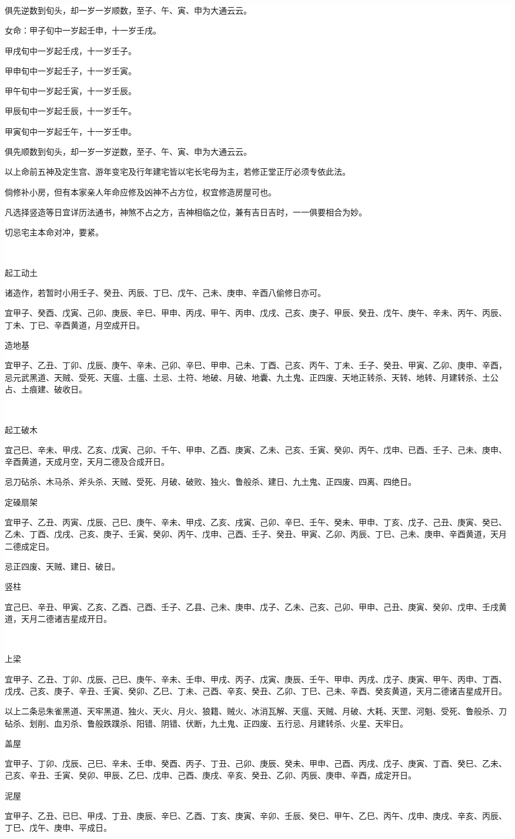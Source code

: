 俱先逆数到旬头，却一岁一岁顺数，至子、午、寅、申为大通云云。

女命：甲子旬中一岁起壬申，十一岁壬戌。

甲戌旬中一岁起壬戌，十一岁壬子。

甲申旬中一岁起壬子，十一岁壬寅。

甲午旬中一岁起壬寅，十一岁壬辰。

甲辰旬中一岁起壬辰，十一岁壬午。

甲寅旬中一岁起壬午，十一岁壬申。

俱先顺数到旬头，却一岁一岁逆数，至子、午、寅、申为大通云云。

以上命前五神及定生宫、游年变宅及行年建宅皆以宅长宅母为主，若修正堂正厅必须专依此法。

倘修补小房，但有本家亲人年命应修及凶神不占方位，权宜修造房屋可也。

凡选择竖造等日宜详历法通书，神煞不占之方，吉神相临之位，兼有吉日吉时，一一俱要相合为妙。

切忌宅主本命对冲，要紧。

 

起工动土

诸造作，若暂时小用壬子、癸丑、丙辰、丁巳、戊午、己未、庚申、辛酉八偷修日亦可。

宜甲子、癸酉、戊寅、己卯、庚辰、辛巳、甲申、丙戌、甲午、丙申、戊戌、己亥、庚子、甲辰、癸丑、戊午、庚午、辛未、丙午、丙辰、丁未、丁已、辛酉黄道，月空成开日。

造地基

宜甲子、乙丑、丁卯、戊辰、庚午、辛未、己卯、辛巳、甲申、己未、丁酉、己亥、丙午、丁未、壬子、癸丑、甲寅、乙卯、庚申、辛酉，忌元武黑道、天贼、受死、天瘟、土瘟、土忌、土符、地破、月破、地囊、九土鬼、正四废、天地正转杀、天转、地转、月建转杀、土公占、土痕建、破收日。

  

起工破木

宜己巳、辛未、甲戌、乙亥、戊寅、己卯、千午、甲申、乙酉、庚寅、乙未、己亥、壬寅、癸卯、丙午、戊申、已酉、壬子、己未、庚申、辛酉黄道，天成月空，天月二德及合成开日。

忌刀砧杀、木马杀、斧头杀、天贼、受死、月破、破败、独火、鲁般杀、建日、九土鬼、正四废、四离、四绝日。

定磉扇架

宜甲子、乙丑、丙寅、戊辰、己巳、庚午、辛未、甲戍、乙亥、戌寅、己卯、辛巳、壬午、癸未、甲申、丁亥、戊子、己丑、庚寅、癸已、乙未、丁酉、戊戌、己亥、庚子、壬寅、癸卯、丙午、戊申、己酉、壬子、癸丑、甲寅、乙卯、丙辰、丁巳、己未、庚申、辛酉黄道，天月二德成定日。

忌正四废、天贼、建日、破日。

竖柱

宜己巳、辛丑、甲寅、乙亥、乙酉、己酉、壬子、乙县、己未、庚申、戊子、乙未、己亥、己卯、甲申、己丑、庚寅、癸卯、戊申、壬戌黄道，天月二德诸吉星成开日。

 

上梁

宜甲子、乙丑、丁卯、戊辰、己巳、庚午、辛未、壬申、甲戌、丙子、戊寅、庚辰、壬午、甲申、丙戌、戊子、庚寅、甲午、丙申、丁酉、戊戌、己亥、庚子、辛丑、壬寅、癸卯、乙巳、丁未、己酉、辛亥、癸丑、乙卯、丁巳、己未、辛酉、癸亥黄道，天月二德诸吉星成开日。

以上二条忌朱雀黑道、天牢黑道、独火、天火、月火、狼籍、贼火、冰消瓦解、天瘟、天贼、月破、大耗、天罡、河魁、受死、鲁般杀、刀砧杀、划削、血刃杀、鲁般跌蹼杀、阳错、阴错、伏断，九土鬼、正四废、五行忌、月建转杀、火星、天牢日。

盖屋

宜甲子、丁卯、戊辰、己巳、辛未、壬申、癸酉、丙子、丁丑、己卯、庚辰、癸未、甲申、己酉、丙戌、戊子、庚寅、丁酉、癸巳、乙未、己亥、辛丑、壬寅、癸卯、甲辰、乙巳、戊申、己酉、庚戌、辛亥、癸丑、乙卯、丙辰、庚申、辛酉，成定开日。

泥屋

宜甲子、乙丑、已巳、甲戌、丁丑、庚辰、辛巳、乙酉、丁亥、庚寅、辛卯、壬辰、癸巳、甲午、乙巳、丙午、戊申、庚戌、辛亥、丙辰、丁巳、戊午、庚申、平成日。

